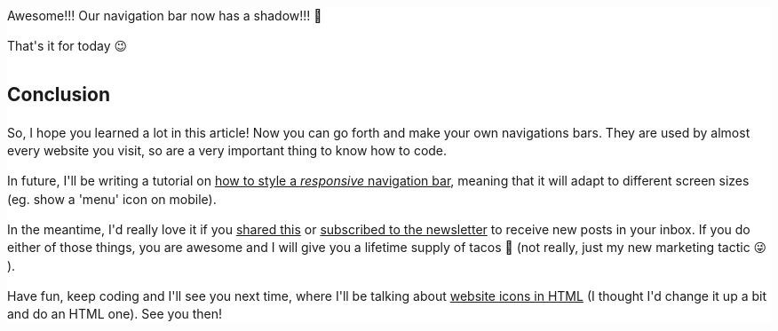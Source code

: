 Awesome!!! Our navigation bar now has a shadow!!! &#127881;

That's it for today &#128521;

## Conclusion
So, I hope you learned a lot in this article! Now you can go forth and make your own navigations bars. They are used by almost every website you visit, so are a very important thing to know how to code.

In future, I'll be writing a tutorial on [how to style a *responsive* navigation bar][responsive-nav], meaning that it will adapt to different screen sizes (eg. show a 'menu' icon on mobile).

In the meantime, I'd really love it if you [shared this][share] or [subscribed to the newsletter][newsletter] to receive new posts in your inbox. If you do either of those things, you are awesome and I will give you a lifetime supply of tacos &#127790; (not really, just my new marketing tactic &#128540; ).

Have fun, keep coding and I'll see you next time, where I'll be talking about [website icons in HTML][html-icons] (I thought I'd change it up a bit and do an HTML one). See you then!

[navigation-html]: /2017/10/29/lists-and-navigation/#navigation
[demo]: /demo/style-a-navigation-bar-css/
[vh]: /2017/12/04/css-units/#vw--vh
[seo]: {{site.newsletter}}
[position-fixed]: /2017/11/21/css-position-property/#position-fixed
[flex]: /2017/12/05/css-flexboxes/
[shadows]: {{site.newsletter}}
[responsive-nav]: {{site.newsletter}}
[html-icons]: /2017/12/14/html-icons/


[final-product]: /assets/img/posts/style-a-navigation-bar-css/final-product.png
[final-product-gif]: /assets/img/posts/style-a-navigation-bar-css/final-product.gif
[base-html]: /assets/img/posts/style-a-navigation-bar-css/base-html.png
[fixed-image-height]: /assets/img/posts/style-a-navigation-bar-css/fixed-image-height.png
[base-css]: /assets/img/posts/style-a-navigation-bar-css/base-css.png
[header-positioning]: /assets/img/posts/style-a-navigation-bar-css/header-positioning.png
[body-margin-top]: /assets/img/posts/style-a-navigation-bar-css/body-margin-top.png
[body-padding]: /assets/img/posts/style-a-navigation-bar-css/body-padding.png
[body-margin-padding-visualized]: /assets/img/posts/style-a-navigation-bar-css/body-margin-padding-visualized.png
[header-items-inline]: /assets/img/posts/style-a-navigation-bar-css/header-items-inline.png
[header-display-flex]: /assets/img/posts/style-a-navigation-bar-css/header-display-flex.png
[align-items-center]: /assets/img/posts/style-a-navigation-bar-css/align-items-center.png
[header-items-margin]: /assets/img/posts/style-a-navigation-bar-css/header-items-margin.png
[link-styling-override]: /assets/img/posts/style-a-navigation-bar-css/link-styling-override.png
[logo-margin-left]: /assets/img/posts/style-a-navigation-bar-css/logo-margin-left.png
[box-shadow-syntax]: /assets/img/posts/style-a-navigation-bar-css/box-shadow-syntax.png

[contact]: {{site.contact}}
[html]: /learn/html
[css]: /learn/css
[share]: {{site.share}}
[comments]: {{site.comments}}
[newsletter]: {{site.newsletter}}